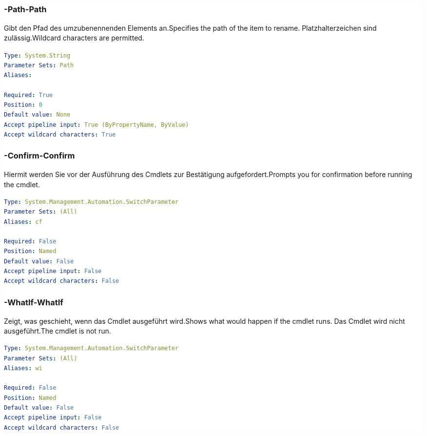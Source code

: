### <span data-ttu-id="99ab8-155">-Path</span><span class="sxs-lookup"><span data-stu-id="99ab8-155">-Path</span></span>

<span data-ttu-id="99ab8-156">Gibt den Pfad des umzubenennenden Elements an.</span><span class="sxs-lookup"><span data-stu-id="99ab8-156">Specifies the path of the item to rename.</span></span>
<span data-ttu-id="99ab8-157">Platzhalterzeichen sind zulässig.</span><span class="sxs-lookup"><span data-stu-id="99ab8-157">Wildcard characters are permitted.</span></span>

```yaml
Type: System.String
Parameter Sets: Path
Aliases:

Required: True
Position: 0
Default value: None
Accept pipeline input: True (ByPropertyName, ByValue)
Accept wildcard characters: True
```

### <span data-ttu-id="99ab8-158">-Confirm</span><span class="sxs-lookup"><span data-stu-id="99ab8-158">-Confirm</span></span>

<span data-ttu-id="99ab8-159">Hiermit werden Sie vor der Ausführung des Cmdlets zur Bestätigung aufgefordert.</span><span class="sxs-lookup"><span data-stu-id="99ab8-159">Prompts you for confirmation before running the cmdlet.</span></span>

```yaml
Type: System.Management.Automation.SwitchParameter
Parameter Sets: (All)
Aliases: cf

Required: False
Position: Named
Default value: False
Accept pipeline input: False
Accept wildcard characters: False
```

### <span data-ttu-id="99ab8-160">-WhatIf</span><span class="sxs-lookup"><span data-stu-id="99ab8-160">-WhatIf</span></span>

<span data-ttu-id="99ab8-161">Zeigt, was geschieht, wenn das Cmdlet ausgeführt wird.</span><span class="sxs-lookup"><span data-stu-id="99ab8-161">Shows what would happen if the cmdlet runs.</span></span>
<span data-ttu-id="99ab8-162">Das Cmdlet wird nicht ausgeführt.</span><span class="sxs-lookup"><span data-stu-id="99ab8-162">The cmdlet is not run.</span></span>

```yaml
Type: System.Management.Automation.SwitchParameter
Parameter Sets: (All)
Aliases: wi

Required: False
Position: Named
Default value: False
Accept pipeline input: False
Accept wildcard characters: False
```
